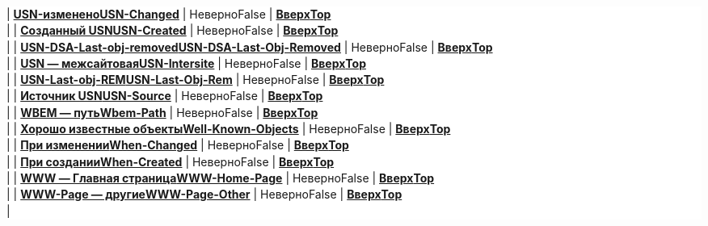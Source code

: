 | [<span data-ttu-id="26b35-416">**USN-изменено**</span><span class="sxs-lookup"><span data-stu-id="26b35-416">**USN-Changed**</span></span>](a-usnchanged.md)                                         | <span data-ttu-id="26b35-417">Неверно</span><span class="sxs-lookup"><span data-stu-id="26b35-417">False</span></span>     | [<span data-ttu-id="26b35-418">**Вверх**</span><span class="sxs-lookup"><span data-stu-id="26b35-418">**Top**</span></span>](c-top.md)<br/>                        |
| [<span data-ttu-id="26b35-419">**Созданный USN**</span><span class="sxs-lookup"><span data-stu-id="26b35-419">**USN-Created**</span></span>](a-usncreated.md)                                         | <span data-ttu-id="26b35-420">Неверно</span><span class="sxs-lookup"><span data-stu-id="26b35-420">False</span></span>     | [<span data-ttu-id="26b35-421">**Вверх**</span><span class="sxs-lookup"><span data-stu-id="26b35-421">**Top**</span></span>](c-top.md)<br/>                        |
| [<span data-ttu-id="26b35-422">**USN-DSA-Last-obj-removed**</span><span class="sxs-lookup"><span data-stu-id="26b35-422">**USN-DSA-Last-Obj-Removed**</span></span>](a-usndsalastobjremoved.md)                  | <span data-ttu-id="26b35-423">Неверно</span><span class="sxs-lookup"><span data-stu-id="26b35-423">False</span></span>     | [<span data-ttu-id="26b35-424">**Вверх**</span><span class="sxs-lookup"><span data-stu-id="26b35-424">**Top**</span></span>](c-top.md)<br/>                        |
| [<span data-ttu-id="26b35-425">**USN — межсайтовая**</span><span class="sxs-lookup"><span data-stu-id="26b35-425">**USN-Intersite**</span></span>](a-usnintersite.md)                                     | <span data-ttu-id="26b35-426">Неверно</span><span class="sxs-lookup"><span data-stu-id="26b35-426">False</span></span>     | [<span data-ttu-id="26b35-427">**Вверх**</span><span class="sxs-lookup"><span data-stu-id="26b35-427">**Top**</span></span>](c-top.md)<br/>                        |
| [<span data-ttu-id="26b35-428">**USN-Last-obj-REM**</span><span class="sxs-lookup"><span data-stu-id="26b35-428">**USN-Last-Obj-Rem**</span></span>](a-usnlastobjrem.md)                                 | <span data-ttu-id="26b35-429">Неверно</span><span class="sxs-lookup"><span data-stu-id="26b35-429">False</span></span>     | [<span data-ttu-id="26b35-430">**Вверх**</span><span class="sxs-lookup"><span data-stu-id="26b35-430">**Top**</span></span>](c-top.md)<br/>                        |
| [<span data-ttu-id="26b35-431">**Источник USN**</span><span class="sxs-lookup"><span data-stu-id="26b35-431">**USN-Source**</span></span>](a-usnsource.md)                                           | <span data-ttu-id="26b35-432">Неверно</span><span class="sxs-lookup"><span data-stu-id="26b35-432">False</span></span>     | [<span data-ttu-id="26b35-433">**Вверх**</span><span class="sxs-lookup"><span data-stu-id="26b35-433">**Top**</span></span>](c-top.md)<br/>                        |
| [<span data-ttu-id="26b35-434">**WBEM — путь**</span><span class="sxs-lookup"><span data-stu-id="26b35-434">**Wbem-Path**</span></span>](a-wbempath.md)                                             | <span data-ttu-id="26b35-435">Неверно</span><span class="sxs-lookup"><span data-stu-id="26b35-435">False</span></span>     | [<span data-ttu-id="26b35-436">**Вверх**</span><span class="sxs-lookup"><span data-stu-id="26b35-436">**Top**</span></span>](c-top.md)<br/>                        |
| [<span data-ttu-id="26b35-437">**Хорошо известные объекты**</span><span class="sxs-lookup"><span data-stu-id="26b35-437">**Well-Known-Objects**</span></span>](a-wellknownobjects.md)                            | <span data-ttu-id="26b35-438">Неверно</span><span class="sxs-lookup"><span data-stu-id="26b35-438">False</span></span>     | [<span data-ttu-id="26b35-439">**Вверх**</span><span class="sxs-lookup"><span data-stu-id="26b35-439">**Top**</span></span>](c-top.md)<br/>                        |
| [<span data-ttu-id="26b35-440">**При изменении**</span><span class="sxs-lookup"><span data-stu-id="26b35-440">**When-Changed**</span></span>](a-whenchanged.md)                                       | <span data-ttu-id="26b35-441">Неверно</span><span class="sxs-lookup"><span data-stu-id="26b35-441">False</span></span>     | [<span data-ttu-id="26b35-442">**Вверх**</span><span class="sxs-lookup"><span data-stu-id="26b35-442">**Top**</span></span>](c-top.md)<br/>                        |
| [<span data-ttu-id="26b35-443">**При создании**</span><span class="sxs-lookup"><span data-stu-id="26b35-443">**When-Created**</span></span>](a-whencreated.md)                                       | <span data-ttu-id="26b35-444">Неверно</span><span class="sxs-lookup"><span data-stu-id="26b35-444">False</span></span>     | [<span data-ttu-id="26b35-445">**Вверх**</span><span class="sxs-lookup"><span data-stu-id="26b35-445">**Top**</span></span>](c-top.md)<br/>                        |
| [<span data-ttu-id="26b35-446">**WWW — Главная страница**</span><span class="sxs-lookup"><span data-stu-id="26b35-446">**WWW-Home-Page**</span></span>](a-wwwhomepage.md)                                      | <span data-ttu-id="26b35-447">Неверно</span><span class="sxs-lookup"><span data-stu-id="26b35-447">False</span></span>     | [<span data-ttu-id="26b35-448">**Вверх**</span><span class="sxs-lookup"><span data-stu-id="26b35-448">**Top**</span></span>](c-top.md)<br/>                        |
| [<span data-ttu-id="26b35-449">**WWW-Page — другие**</span><span class="sxs-lookup"><span data-stu-id="26b35-449">**WWW-Page-Other**</span></span>](a-url.md)                                             | <span data-ttu-id="26b35-450">Неверно</span><span class="sxs-lookup"><span data-stu-id="26b35-450">False</span></span>     | [<span data-ttu-id="26b35-451">**Вверх**</span><span class="sxs-lookup"><span data-stu-id="26b35-451">**Top**</span></span>](c-top.md)<br/>                        |


